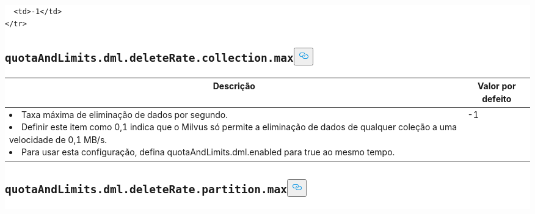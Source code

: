      <td>-1</td>
    </tr>
  </tbody>
</table>
<h2 id="quotaAndLimitsdmldeleteRatecollectionmax" class="common-anchor-header"><code translate="no">quotaAndLimits.dml.deleteRate.collection.max</code><button data-href="#quotaAndLimitsdmldeleteRatecollectionmax" class="anchor-icon" translate="no">
      <svg translate="no"
        aria-hidden="true"
        focusable="false"
        height="20"
        version="1.1"
        viewBox="0 0 16 16"
        width="16"
      >
        <path
          fill="#0092E4"
          fill-rule="evenodd"
          d="M4 9h1v1H4c-1.5 0-3-1.69-3-3.5S2.55 3 4 3h4c1.45 0 3 1.69 3 3.5 0 1.41-.91 2.72-2 3.25V8.59c.58-.45 1-1.27 1-2.09C10 5.22 8.98 4 8 4H4c-.98 0-2 1.22-2 2.5S3 9 4 9zm9-3h-1v1h1c1 0 2 1.22 2 2.5S13.98 12 13 12H9c-.98 0-2-1.22-2-2.5 0-.83.42-1.64 1-2.09V6.25c-1.09.53-2 1.84-2 3.25C6 11.31 7.55 13 9 13h4c1.45 0 3-1.69 3-3.5S14.5 6 13 6z"
        ></path>
      </svg>
    </button></h2><table id="quotaAndLimits.dml.deleteRate.collection.max">
  <thead>
    <tr>
      <th class="width80">Descrição</th>
      <th class="width20">Valor por defeito</th> 
    </tr>
  </thead>
  <tbody>
    <tr>
      <td>
        <li>Taxa máxima de eliminação de dados por segundo.</li>      
        <li>Definir este item como 0,1 indica que o Milvus só permite a eliminação de dados de qualquer coleção a uma velocidade de 0,1 MB/s.</li>      
        <li>Para usar esta configuração, defina quotaAndLimits.dml.enabled para true ao mesmo tempo.</li>      </td>
      <td>-1</td>
    </tr>
  </tbody>
</table>
<h2 id="quotaAndLimitsdmldeleteRatepartitionmax" class="common-anchor-header"><code translate="no">quotaAndLimits.dml.deleteRate.partition.max</code><button data-href="#quotaAndLimitsdmldeleteRatepartitionmax" class="anchor-icon" translate="no">
      <svg translate="no"
        aria-hidden="true"
        focusable="false"
        height="20"
        version="1.1"
        viewBox="0 0 16 16"
        width="16"
      >
        <path
          fill="#0092E4"
          fill-rule="evenodd"
          d="M4 9h1v1H4c-1.5 0-3-1.69-3-3.5S2.55 3 4 3h4c1.45 0 3 1.69 3 3.5 0 1.41-.91 2.72-2 3.25V8.59c.58-.45 1-1.27 1-2.09C10 5.22 8.98 4 8 4H4c-.98 0-2 1.22-2 2.5S3 9 4 9zm9-3h-1v1h1c1 0 2 1.22 2 2.5S13.98 12 13 12H9c-.98 0-2-1.22-2-2.5 0-.83.42-1.64 1-2.09V6.25c-1.09.53-2 1.84-2 3.25C6 11.31 7.55 13 9 13h4c1.45 0 3-1.69 3-3.5S14.5 6 13 6z"
        ></path>
      </svg>
    </button></h2><table id="quotaAndLimits.dml.deleteRate.partition.max">